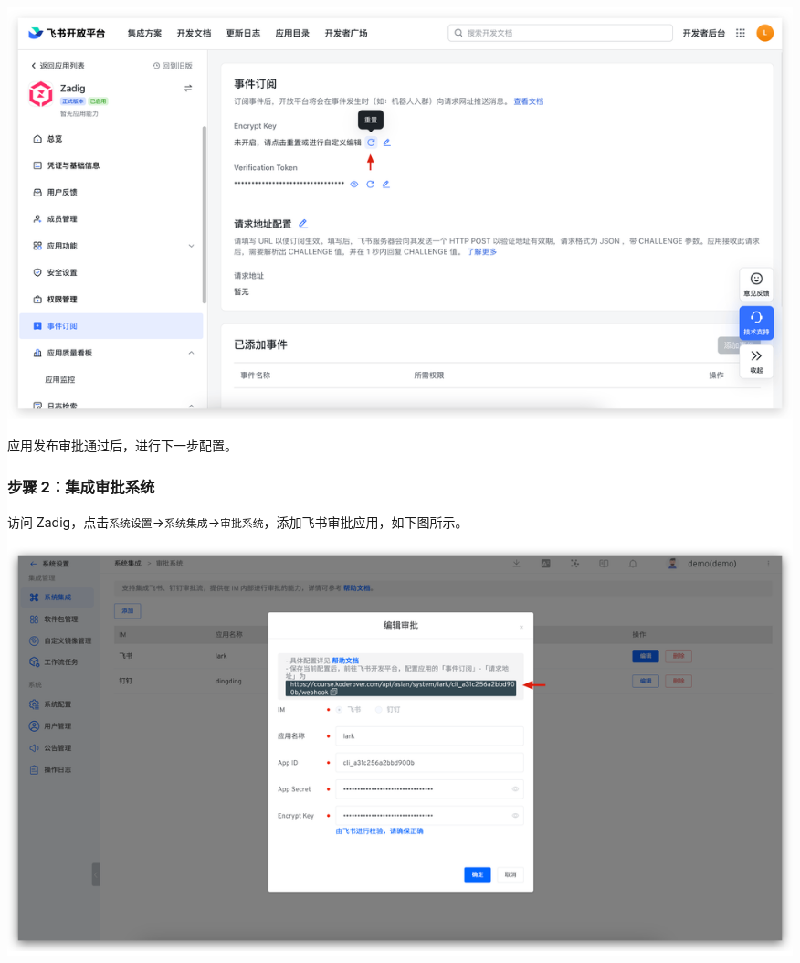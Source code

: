 ![approval](../../../_images/approval_5.png)

应用发布审批通过后，进行下一步配置。

### 步骤 2：集成审批系统

访问 Zadig，点击`系统设置`->`系统集成`->`审批系统`，添加飞书审批应用，如下图所示。

![approval](../../../_images/approval_6_220.png)

